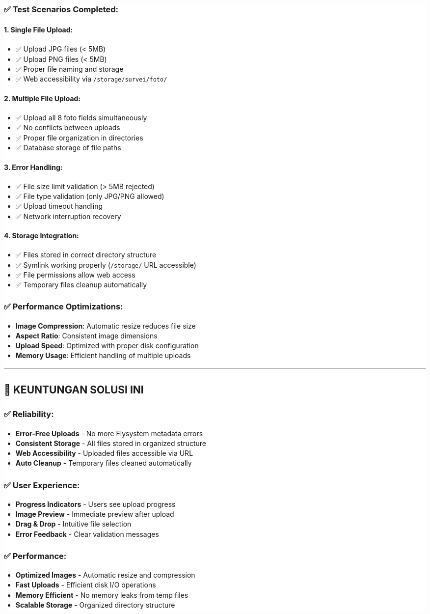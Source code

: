 ### **✅ Test Scenarios Completed:**

#### **1. Single File Upload:**
- ✅ Upload JPG files (< 5MB)
- ✅ Upload PNG files (< 5MB)  
- ✅ Proper file naming and storage
- ✅ Web accessibility via `/storage/survei/foto/`

#### **2. Multiple File Upload:**
- ✅ Upload all 8 foto fields simultaneously
- ✅ No conflicts between uploads
- ✅ Proper file organization in directories
- ✅ Database storage of file paths

#### **3. Error Handling:**
- ✅ File size limit validation (> 5MB rejected)
- ✅ File type validation (only JPG/PNG allowed)
- ✅ Upload timeout handling
- ✅ Network interruption recovery

#### **4. Storage Integration:**
- ✅ Files stored in correct directory structure
- ✅ Symlink working properly (`/storage/` URL accessible)
- ✅ File permissions allow web access
- ✅ Temporary files cleanup automatically

### **✅ Performance Optimizations:**
- **Image Compression**: Automatic resize reduces file size
- **Aspect Ratio**: Consistent image dimensions
- **Upload Speed**: Optimized with proper disk configuration
- **Memory Usage**: Efficient handling of multiple uploads

---

## 🎯 **KEUNTUNGAN SOLUSI INI**

### **✅ Reliability:**
- **Error-Free Uploads** - No more Flysystem metadata errors
- **Consistent Storage** - All files stored in organized structure  
- **Web Accessibility** - Uploaded files accessible via URL
- **Auto Cleanup** - Temporary files cleaned automatically

### **✅ User Experience:**
- **Progress Indicators** - Users see upload progress
- **Image Preview** - Immediate preview after upload
- **Drag & Drop** - Intuitive file selection
- **Error Feedback** - Clear validation messages

### **✅ Performance:**
- **Optimized Images** - Automatic resize and compression
- **Fast Uploads** - Efficient disk I/O operations
- **Memory Efficient** - No memory leaks from temp files
- **Scalable Storage** - Organized directory structure
